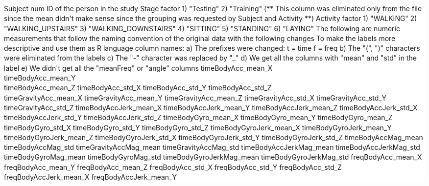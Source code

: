 Subject             num     ID of the person in the study
Stage               factor  1) "Testing" 2) "Training"  (** This column was eliminated only from the file since the mean didn't make sense 
                                                            since the grouping was requested by Subject and Activity **)
Activity            factor  1) "WALKING" 2) "WALKING_UPSTAIRS" 3) "WALKING_DOWNSTAIRS" 4) "SITTING" 5) "STANDING" 6) "LAYING"
                    The following are numeric measurements that follow the naming convention of the original data with the following changes
                    To make the labels more descriptive and use them as R language column names:
                    a) The prefixes were changed:
                       t = time
                       f = freq 
                    b) The "(", ")" characters were eliminated from the labels
                    c) The "-"      character  was  replaced   by "_"
					d) We get all the columns with "mean" and "std" in the label 
					e) We didn't get all the "meanFreq" or "angle" columns
timeBodyAcc_mean_X   
timeBodyAcc_mean_Y  
timeBodyAcc_mean_Z
timeBodyAcc_std_X
timeBodyAcc_std_Y
timeBodyAcc_std_Z   
timeGravityAcc_mean_X
timeGravityAcc_mean_Y
timeGravityAcc_mean_Z
timeGravityAcc_std_X
timeGravityAcc_std_Y
timeGravityAcc_std_Z
timeBodyAccJerk_mean_X
timeBodyAccJerk_mean_Y
timeBodyAccJerk_mean_Z
timeBodyAccJerk_std_X
timeBodyAccJerk_std_Y
timeBodyAccJerk_std_Z
timeBodyGyro_mean_X
timeBodyGyro_mean_Y
timeBodyGyro_mean_Z
timeBodyGyro_std_X
timeBodyGyro_std_Y
timeBodyGyro_std_Z
timeBodyGyroJerk_mean_X
timeBodyGyroJerk_mean_Y
timeBodyGyroJerk_mean_Z
timeBodyGyroJerk_std_X
timeBodyGyroJerk_std_Y
timeBodyGyroJerk_std_Z
timeBodyAccMag_mean
timeBodyAccMag_std
timeGravityAccMag_mean
timeGravityAccMag_std
timeBodyAccJerkMag_mean
timeBodyAccJerkMag_std
timeBodyGyroMag_mean
timeBodyGyroMag_std
timeBodyGyroJerkMag_mean
timeBodyGyroJerkMag_std
freqBodyAcc_mean_X
freqBodyAcc_mean_Y
freqBodyAcc_mean_Z
freqBodyAcc_std_X
freqBodyAcc_std_Y
freqBodyAcc_std_Z
freqBodyAccJerk_mean_X
freqBodyAccJerk_mean_Y